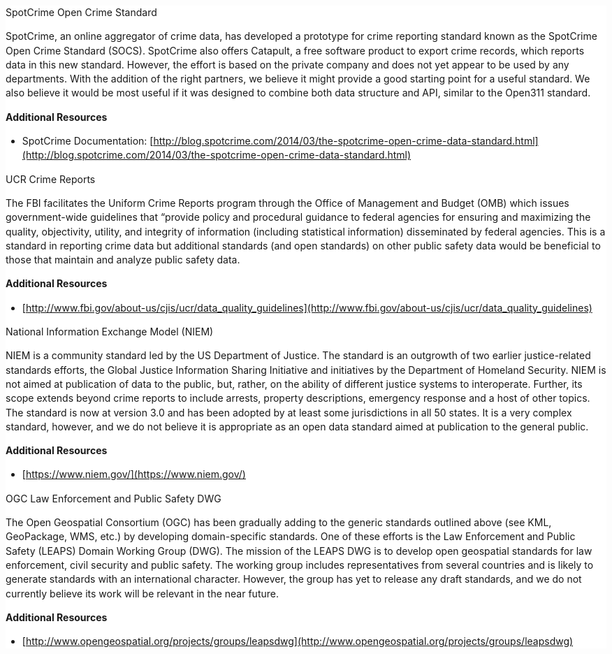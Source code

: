 SpotCrime Open Crime Standard

SpotCrime, an online aggregator of crime data, has developed a prototype for crime reporting standard known as the SpotCrime Open Crime Standard (SOCS). SpotCrime also offers Catapult, a free software product to export crime records, which reports data in this new standard. However, the effort is based on the private company and does not yet appear to be used by any departments. With the addition of the right partners, we believe it might provide a good starting point for a useful standard. We also believe it would be most useful if it was designed to combine both data structure and API, similar to the Open311 standard.

**Additional Resources**

*   SpotCrime Documentation: [http://blog.spotcrime.com/2014/03/the-spotcrime-open-crime-data-standard.html](http://blog.spotcrime.com/2014/03/the-spotcrime-open-crime-data-standard.html)

UCR Crime Reports

The FBI facilitates the Uniform Crime Reports program through the Office of Management and Budget (OMB) which issues government-wide guidelines that “provide policy and procedural guidance to federal agencies for ensuring and maximizing the quality, objectivity, utility, and integrity of information (including statistical information) disseminated by federal agencies. This is a standard in reporting crime data but additional standards (and open standards) on other public safety data would be beneficial to those that maintain and analyze public safety data.

**Additional Resources**

*   [http://www.fbi.gov/about-us/cjis/ucr/data_quality_guidelines](http://www.fbi.gov/about-us/cjis/ucr/data_quality_guidelines)

National Information Exchange Model (NIEM)

NIEM is a community standard led by the US Department of Justice. The standard is an outgrowth of two earlier justice-related standards efforts, the Global Justice Information Sharing Initiative and initiatives by the Department of Homeland Security. NIEM is not aimed at publication of data to the public, but, rather, on the ability of different justice systems to interoperate. Further, its scope extends beyond crime reports to include arrests, property descriptions, emergency response and a host of other topics. The standard is now at version 3.0 and has been adopted by at least some jurisdictions in all 50 states. It is a very complex standard, however, and we do not believe it is appropriate as an open data standard aimed at publication to the general public.

**Additional Resources**

*   [https://www.niem.gov/](https://www.niem.gov/)

OGC Law Enforcement and Public Safety DWG

The Open Geospatial Consortium (OGC) has been gradually adding to the generic standards outlined above (see KML, GeoPackage, WMS, etc.) by developing domain-specific standards. One of these efforts is the Law Enforcement and Public Safety (LEAPS) Domain Working Group (DWG). The mission of the LEAPS DWG is to develop open geospatial standards for law enforcement, civil security and public safety. The working group includes representatives from several countries and is likely to generate standards with an international character. However, the group has yet to release any draft standards, and we do not currently believe its work will be relevant in the near future.

**Additional Resources**

*   [http://www.opengeospatial.org/projects/groups/leapsdwg](http://www.opengeospatial.org/projects/groups/leapsdwg)

